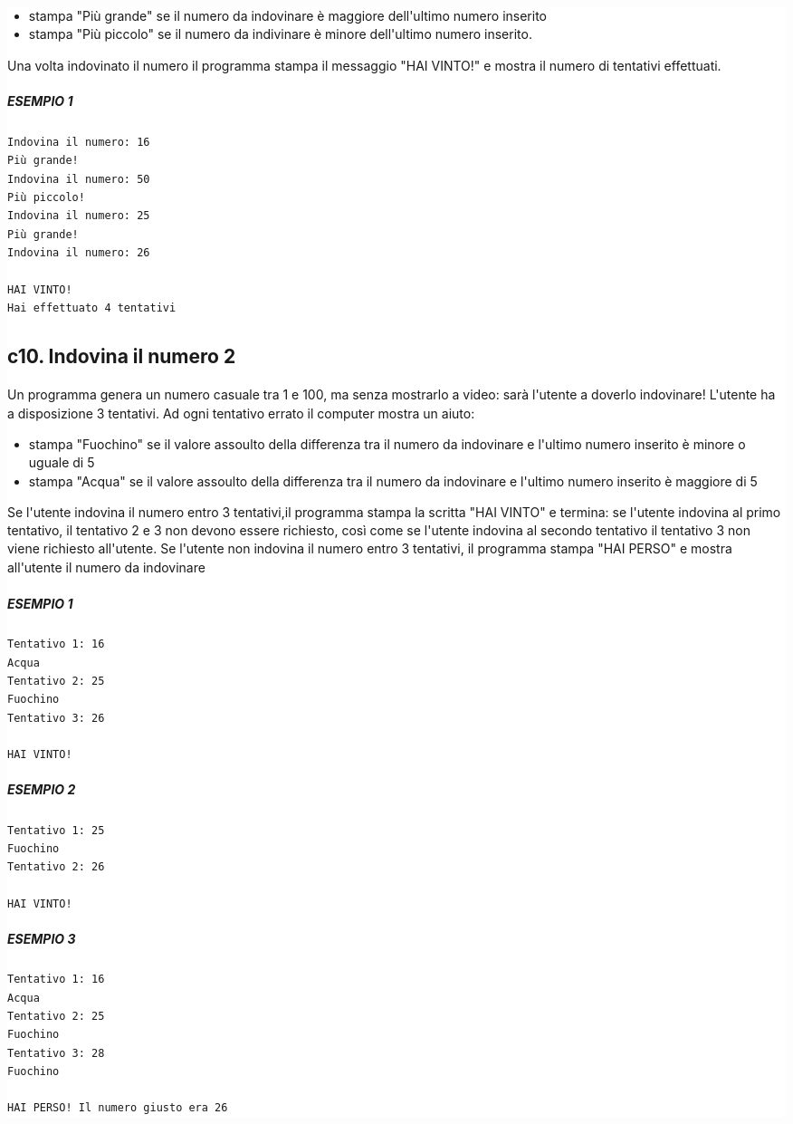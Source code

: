- stampa "Più grande" se il numero da indovinare è maggiore dell'ultimo numero inserito
- stampa "Più piccolo" se il numero da indivinare è minore dell'ultimo numero inserito.

Una volta indovinato il numero il programma stampa il messaggio "HAI VINTO!" e mostra il numero di tentativi effettuati.

##### ESEMPIO 1
```
Indovina il numero: 16
Più grande!
Indovina il numero: 50
Più piccolo!
Indovina il numero: 25
Più grande!
Indovina il numero: 26

HAI VINTO!
Hai effettuato 4 tentativi
```




## c10. Indovina il numero 2
Un programma genera un numero casuale tra 1 e 100, ma senza mostrarlo a video: sarà l'utente a doverlo indovinare! L'utente ha a disposizione 3 tentativi.
Ad ogni tentativo errato il computer mostra un aiuto:

- stampa "Fuochino" se il valore assoulto della differenza tra il numero da indovinare e l'ultimo numero inserito è minore o uguale di 5
- stampa "Acqua" se il valore assoulto della differenza tra il numero da indovinare e l'ultimo numero inserito è maggiore di 5

Se l'utente indovina il numero entro 3 tentativi,il programma stampa la scritta "HAI VINTO" e termina: se l'utente indovina al primo tentativo, il tentativo 2 e 3 non devono essere richiesto, così come se l'utente indovina al secondo tentativo il tentativo 3 non viene richiesto all'utente.
Se l'utente non indovina il numero entro 3 tentativi, il programma stampa "HAI PERSO" e mostra all'utente il numero da indovinare

##### ESEMPIO 1
```
Tentativo 1: 16
Acqua
Tentativo 2: 25
Fuochino
Tentativo 3: 26

HAI VINTO!
```
##### ESEMPIO 2
```
Tentativo 1: 25
Fuochino
Tentativo 2: 26

HAI VINTO!
```
##### ESEMPIO 3
```
Tentativo 1: 16
Acqua
Tentativo 2: 25
Fuochino
Tentativo 3: 28
Fuochino

HAI PERSO! Il numero giusto era 26
```